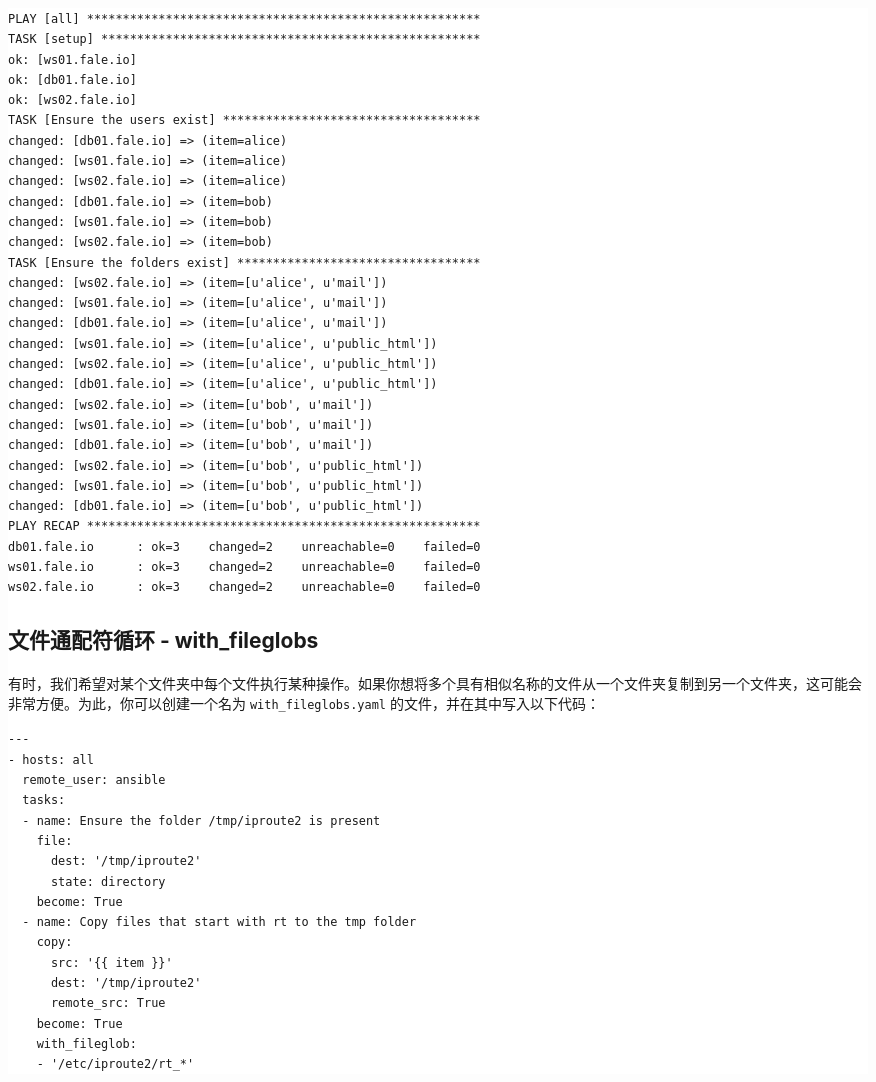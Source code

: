 ```
PLAY [all] *******************************************************
TASK [setup] *****************************************************
ok: [ws01.fale.io]
ok: [db01.fale.io]
ok: [ws02.fale.io] 
TASK [Ensure the users exist] ************************************
changed: [db01.fale.io] => (item=alice)
changed: [ws01.fale.io] => (item=alice)
changed: [ws02.fale.io] => (item=alice)
changed: [db01.fale.io] => (item=bob)
changed: [ws01.fale.io] => (item=bob)
changed: [ws02.fale.io] => (item=bob) 
TASK [Ensure the folders exist] **********************************
changed: [ws02.fale.io] => (item=[u'alice', u'mail'])
changed: [ws01.fale.io] => (item=[u'alice', u'mail'])
changed: [db01.fale.io] => (item=[u'alice', u'mail'])
changed: [ws01.fale.io] => (item=[u'alice', u'public_html'])
changed: [ws02.fale.io] => (item=[u'alice', u'public_html'])
changed: [db01.fale.io] => (item=[u'alice', u'public_html'])
changed: [ws02.fale.io] => (item=[u'bob', u'mail'])
changed: [ws01.fale.io] => (item=[u'bob', u'mail'])
changed: [db01.fale.io] => (item=[u'bob', u'mail'])
changed: [ws02.fale.io] => (item=[u'bob', u'public_html'])
changed: [ws01.fale.io] => (item=[u'bob', u'public_html'])
changed: [db01.fale.io] => (item=[u'bob', u'public_html']) 
PLAY RECAP *******************************************************
db01.fale.io      : ok=3    changed=2    unreachable=0    failed=0 
ws01.fale.io      : ok=3    changed=2    unreachable=0    failed=0 
ws02.fale.io      : ok=3    changed=2    unreachable=0    failed=0 

```

## 文件通配符循环 - with_fileglobs

有时，我们希望对某个文件夹中每个文件执行某种操作。如果你想将多个具有相似名称的文件从一个文件夹复制到另一个文件夹，这可能会非常方便。为此，你可以创建一个名为 `with_fileglobs.yaml` 的文件，并在其中写入以下代码：

```
--- 
- hosts: all 
  remote_user: ansible 
  tasks: 
  - name: Ensure the folder /tmp/iproute2 is present 
    file: 
      dest: '/tmp/iproute2' 
      state: directory 
    become: True 
  - name: Copy files that start with rt to the tmp folder 
    copy: 
      src: '{{ item }}' 
      dest: '/tmp/iproute2' 
      remote_src: True 
    become: True 
    with_fileglob: 
    - '/etc/iproute2/rt_*' 

```

